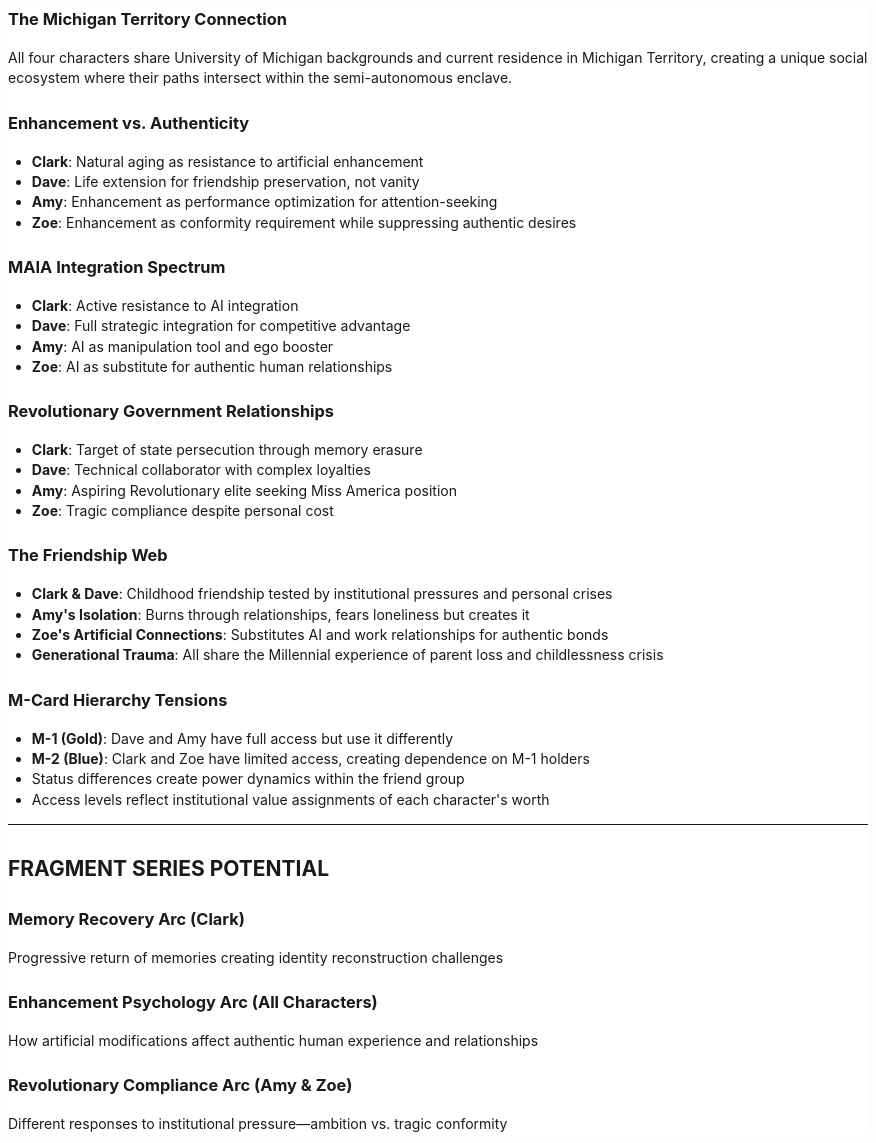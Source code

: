 ### The Michigan Territory Connection
All four characters share University of Michigan backgrounds and current residence in Michigan Territory, creating a unique social ecosystem where their paths intersect within the semi-autonomous enclave.

### Enhancement vs. Authenticity
- **Clark**: Natural aging as resistance to artificial enhancement
- **Dave**: Life extension for friendship preservation, not vanity
- **Amy**: Enhancement as performance optimization for attention-seeking
- **Zoe**: Enhancement as conformity requirement while suppressing authentic desires

### MAIA Integration Spectrum
- **Clark**: Active resistance to AI integration
- **Dave**: Full strategic integration for competitive advantage  
- **Amy**: AI as manipulation tool and ego booster
- **Zoe**: AI as substitute for authentic human relationships

### Revolutionary Government Relationships
- **Clark**: Target of state persecution through memory erasure
- **Dave**: Technical collaborator with complex loyalties
- **Amy**: Aspiring Revolutionary elite seeking Miss America position
- **Zoe**: Tragic compliance despite personal cost

### The Friendship Web
- **Clark & Dave**: Childhood friendship tested by institutional pressures and personal crises
- **Amy's Isolation**: Burns through relationships, fears loneliness but creates it
- **Zoe's Artificial Connections**: Substitutes AI and work relationships for authentic bonds
- **Generational Trauma**: All share the Millennial experience of parent loss and childlessness crisis

### M-Card Hierarchy Tensions
- **M-1 (Gold)**: Dave and Amy have full access but use it differently
- **M-2 (Blue)**: Clark and Zoe have limited access, creating dependence on M-1 holders
- Status differences create power dynamics within the friend group
- Access levels reflect institutional value assignments of each character's worth

---

## FRAGMENT SERIES POTENTIAL

### Memory Recovery Arc (Clark)
Progressive return of memories creating identity reconstruction challenges

### Enhancement Psychology Arc (All Characters)  
How artificial modifications affect authentic human experience and relationships

### Revolutionary Compliance Arc (Amy & Zoe)
Different responses to institutional pressure—ambition vs. tragic conformity
